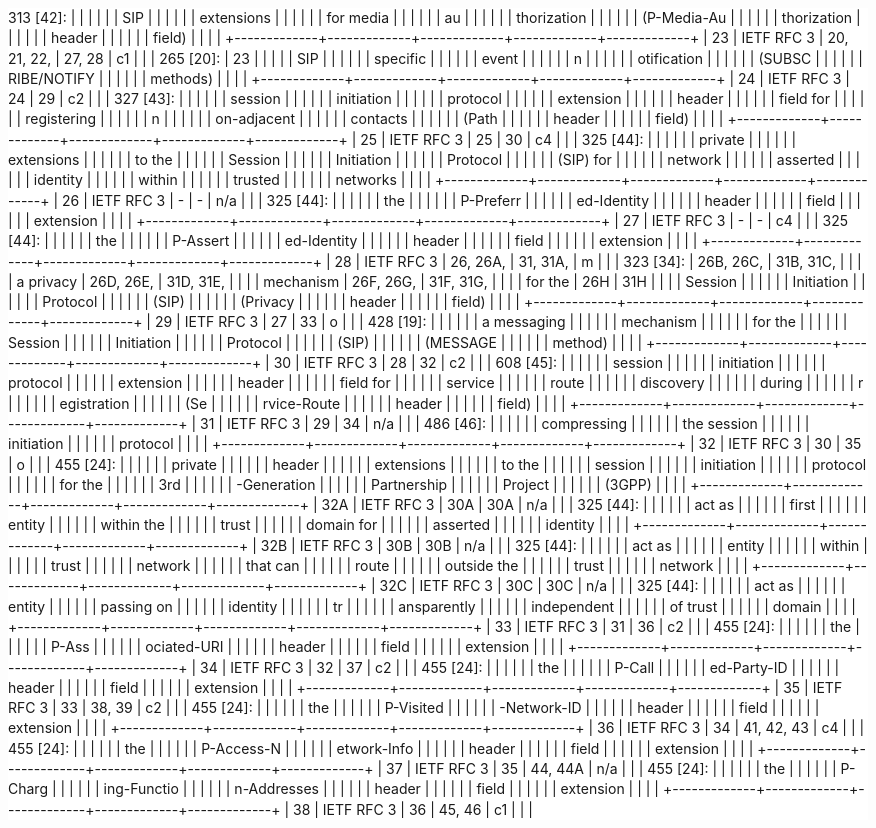 313 [42]: | | | | | | SIP | | | | | | extensions | | | | | | for media | | | | | | au | | | | | | thorization | | | | | | (P-Media-Au | | | | | | thorization | | | | | | header | | | | | | field) | | | | +-------------+-------------+-------------+-------------+-------------+ | 23 | IETF RFC 3 | 20, 21, 22, | 27, 28 | c1 | | | 265 [20]: | 23 | | | | | SIP | | | | | | specific | | | | | | event | | | | | | n | | | | | | otification | | | | | | (SUBSC | | | | | | RIBE/NOTIFY | | | | | | methods) | | | | +-------------+-------------+-------------+-------------+-------------+ | 24 | IETF RFC 3 | 24 | 29 | c2 | | | 327 [43]: | | | | | | session | | | | | | initiation | | | | | | protocol | | | | | | extension | | | | | | header | | | | | | field for | | | | | | registering | | | | | | n | | | | | | on-adjacent | | | | | | contacts | | | | | | (Path | | | | | | header | | | | | | field) | | | | +-------------+-------------+-------------+-------------+-------------+ | 25 | IETF RFC 3 | 25 | 30 | c4 | | | 325 [44]: | | | | | | private | | | | | | extensions | | | | | | to the | | | | | | Session | | | | | | Initiation | | | | | | Protocol | | | | | | (SIP) for | | | | | | network | | | | | | asserted | | | | | | identity | | | | | | within | | | | | | trusted | | | | | | networks | | | | +-------------+-------------+-------------+-------------+-------------+ | 26 | IETF RFC 3 | - | - | n/a | | | 325 [44]: | | | | | | the | | | | | | P-Preferr | | | | | | ed-Identity | | | | | | header | | | | | | field | | | | | | extension | | | | +-------------+-------------+-------------+-------------+-------------+ | 27 | IETF RFC 3 | - | - | c4 | | | 325 [44]: | | | | | | the | | | | | | P-Assert | | | | | | ed-Identity | | | | | | header | | | | | | field | | | | | | extension | | | | +-------------+-------------+-------------+-------------+-------------+ | 28 | IETF RFC 3 | 26, 26A, | 31, 31A, | m | | | 323 [34]: | 26B, 26C, | 31B, 31C, | | | | a privacy | 26D, 26E, | 31D, 31E, | | | | mechanism | 26F, 26G, | 31F, 31G, | | | | for the | 26H | 31H | | | | Session | | | | | | Initiation | | | | | | Protocol | | | | | | (SIP) | | | | | | (Privacy | | | | | | header | | | | | | field) | | | | +-------------+-------------+-------------+-------------+-------------+ | 29 | IETF RFC 3 | 27 | 33 | o | | | 428 [19]: | | | | | | a messaging | | | | | | mechanism | | | | | | for the | | | | | | Session | | | | | | Initiation | | | | | | Protocol | | | | | | (SIP) | | | | | | (MESSAGE | | | | | | method) | | | | +-------------+-------------+-------------+-------------+-------------+ | 30 | IETF RFC 3 | 28 | 32 | c2 | | | 608 [45]: | | | | | | session | | | | | | initiation | | | | | | protocol | | | | | | extension | | | | | | header | | | | | | field for | | | | | | service | | | | | | route | | | | | | discovery | | | | | | during | | | | | | r | | | | | | egistration | | | | | | (Se | | | | | | rvice-Route | | | | | | header | | | | | | field) | | | | +-------------+-------------+-------------+-------------+-------------+ | 31 | IETF RFC 3 | 29 | 34 | n/a | | | 486 [46]: | | | | | | compressing | | | | | | the session | | | | | | initiation | | | | | | protocol | | | | +-------------+-------------+-------------+-------------+-------------+ | 32 | IETF RFC 3 | 30 | 35 | o | | | 455 [24]: | | | | | | private | | | | | | header | | | | | | extensions | | | | | | to the | | | | | | session | | | | | | initiation | | | | | | protocol | | | | | | for the | | | | | | 3rd | | | | | | -Generation | | | | | | Partnership | | | | | | Project | | | | | | (3GPP) | | | | +-------------+-------------+-------------+-------------+-------------+ | 32A | IETF RFC 3 | 30A | 30A | n/a | | | 325 [44]: | | | | | | act as | | | | | | first | | | | | | entity | | | | | | within the | | | | | | trust | | | | | | domain for | | | | | | asserted | | | | | | identity | | | | +-------------+-------------+-------------+-------------+-------------+ | 32B | IETF RFC 3 | 30B | 30B | n/a | | | 325 [44]: | | | | | | act as | | | | | | entity | | | | | | within | | | | | | trust | | | | | | network | | | | | | that can | | | | | | route | | | | | | outside the | | | | | | trust | | | | | | network | | | | +-------------+-------------+-------------+-------------+-------------+ | 32C | IETF RFC 3 | 30C | 30C | n/a | | | 325 [44]: | | | | | | act as | | | | | | entity | | | | | | passing on | | | | | | identity | | | | | | tr | | | | | | ansparently | | | | | | independent | | | | | | of trust | | | | | | domain | | | | +-------------+-------------+-------------+-------------+-------------+ | 33 | IETF RFC 3 | 31 | 36 | c2 | | | 455 [24]: | | | | | | the | | | | | | P-Ass | | | | | | ociated-URI | | | | | | header | | | | | | field | | | | | | extension | | | | +-------------+-------------+-------------+-------------+-------------+ | 34 | IETF RFC 3 | 32 | 37 | c2 | | | 455 [24]: | | | | | | the | | | | | | P-Call | | | | | | ed-Party-ID | | | | | | header | | | | | | field | | | | | | extension | | | | +-------------+-------------+-------------+-------------+-------------+ | 35 | IETF RFC 3 | 33 | 38, 39 | c2 | | | 455 [24]: | | | | | | the | | | | | | P-Visited | | | | | | -Network-ID | | | | | | header | | | | | | field | | | | | | extension | | | | +-------------+-------------+-------------+-------------+-------------+ | 36 | IETF RFC 3 | 34 | 41, 42, 43 | c4 | | | 455 [24]: | | | | | | the | | | | | | P-Access-N | | | | | | etwork-Info | | | | | | header | | | | | | field | | | | | | extension | | | | +-------------+-------------+-------------+-------------+-------------+ | 37 | IETF RFC 3 | 35 | 44, 44A | n/a | | | 455 [24]: | | | | | | the | | | | | | P-Charg | | | | | | ing-Functio | | | | | | n-Addresses | | | | | | header | | | | | | field | | | | | | extension | | | | +-------------+-------------+-------------+-------------+-------------+ | 38 | IETF RFC 3 | 36 | 45, 46 | c1 | | |